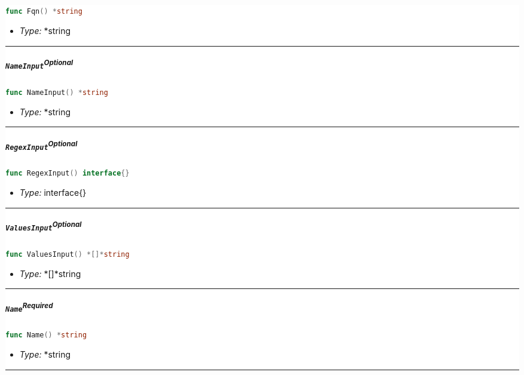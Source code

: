 ```go
func Fqn() *string
```

- *Type:* *string

---

##### `NameInput`<sup>Optional</sup> <a name="NameInput" id="rhizo-co-terraform-provider-oci.dataOciJmsFleetJavaMigrationAnalysisResults.DataOciJmsFleetJavaMigrationAnalysisResultsFilterOutputReference.property.nameInput"></a>

```go
func NameInput() *string
```

- *Type:* *string

---

##### `RegexInput`<sup>Optional</sup> <a name="RegexInput" id="rhizo-co-terraform-provider-oci.dataOciJmsFleetJavaMigrationAnalysisResults.DataOciJmsFleetJavaMigrationAnalysisResultsFilterOutputReference.property.regexInput"></a>

```go
func RegexInput() interface{}
```

- *Type:* interface{}

---

##### `ValuesInput`<sup>Optional</sup> <a name="ValuesInput" id="rhizo-co-terraform-provider-oci.dataOciJmsFleetJavaMigrationAnalysisResults.DataOciJmsFleetJavaMigrationAnalysisResultsFilterOutputReference.property.valuesInput"></a>

```go
func ValuesInput() *[]*string
```

- *Type:* *[]*string

---

##### `Name`<sup>Required</sup> <a name="Name" id="rhizo-co-terraform-provider-oci.dataOciJmsFleetJavaMigrationAnalysisResults.DataOciJmsFleetJavaMigrationAnalysisResultsFilterOutputReference.property.name"></a>

```go
func Name() *string
```

- *Type:* *string

---
